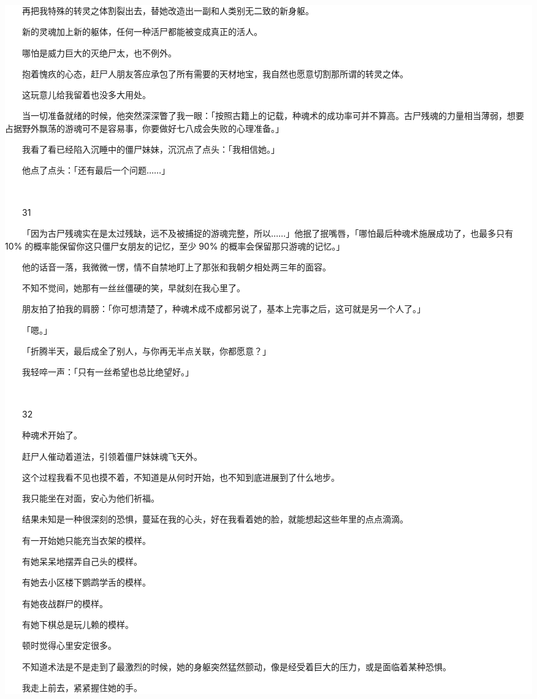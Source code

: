 &emsp;&emsp;再把我特殊的转灵之体割裂出去，替她改造出一副和人类别无二致的新身躯。  
  
&emsp;&emsp;新的灵魂加上新的躯体，任何一种活尸都能被变成真正的活人。  
  
&emsp;&emsp;哪怕是威力巨大的灭绝尸太，也不例外。  
  
&emsp;&emsp;抱着愧疚的心态，赶尸人朋友答应承包了所有需要的天材地宝，我自然也愿意切割那所谓的转灵之体。  
  
&emsp;&emsp;这玩意儿给我留着也没多大用处。  
  
&emsp;&emsp;当一切准备就绪的时候，他突然深深瞥了我一眼：「按照古籍上的记载，种魂术的成功率可并不算高。古尸残魂的力量相当薄弱，想要占据野外飘荡的游魂可不是容易事，你要做好七八成会失败的心理准备。」  
  
&emsp;&emsp;我看了看已经陷入沉睡中的僵尸妹妹，沉沉点了点头：「我相信她。」  
  
&emsp;&emsp;他点了点头：「还有最后一个问题……」  
  
&emsp;&emsp;   
  
&emsp;&emsp;31  
  
&emsp;&emsp;「因为古尸残魂实在是太过残缺，远不及被捕捉的游魂完整，所以……」他抿了抿嘴唇，「哪怕最后种魂术施展成功了，也最多只有 10% 的概率能保留你这只僵尸女朋友的记忆，至少 90% 的概率会保留那只游魂的记忆。」  
  
&emsp;&emsp;他的话音一落，我微微一愣，情不自禁地盯上了那张和我朝夕相处两三年的面容。  
  
&emsp;&emsp;不知不觉间，她那有一丝丝僵硬的笑，早就刻在我心里了。  
  
&emsp;&emsp;朋友拍了拍我的肩膀：「你可想清楚了，种魂术成不成都另说了，基本上完事之后，这可就是另一个人了。」  
  
&emsp;&emsp;「嗯。」  
  
&emsp;&emsp;「折腾半天，最后成全了别人，与你再无半点关联，你都愿意？」  
  
&emsp;&emsp;我轻啐一声：「只有一丝希望也总比绝望好。」  
  
&emsp;&emsp;   
  
&emsp;&emsp;32  
  
&emsp;&emsp;种魂术开始了。  
  
&emsp;&emsp;赶尸人催动着道法，引领着僵尸妹妹魂飞天外。  
  
&emsp;&emsp;这个过程我看不见也摸不着，不知道是从何时开始，也不知到底进展到了什么地步。  
  
&emsp;&emsp;我只能坐在对面，安心为他们祈福。  
  
&emsp;&emsp;结果未知是一种很深刻的恐惧，蔓延在我的心头，好在我看着她的脸，就能想起这些年里的点点滴滴。  
  
&emsp;&emsp;有一开始她只能充当衣架的模样。  
  
&emsp;&emsp;有她呆呆地摆弄自己头的模样。  
  
&emsp;&emsp;有她去小区楼下鹦鹉学舌的模样。  
  
&emsp;&emsp;有她夜战群尸的模样。  
  
&emsp;&emsp;有她下棋总是玩儿赖的模样。  
  
&emsp;&emsp;顿时觉得心里安定很多。  
  
&emsp;&emsp;不知道术法是不是走到了最激烈的时候，她的身躯突然猛然颤动，像是经受着巨大的压力，或是面临着某种恐惧。  
  
&emsp;&emsp;我走上前去，紧紧握住她的手。  
  